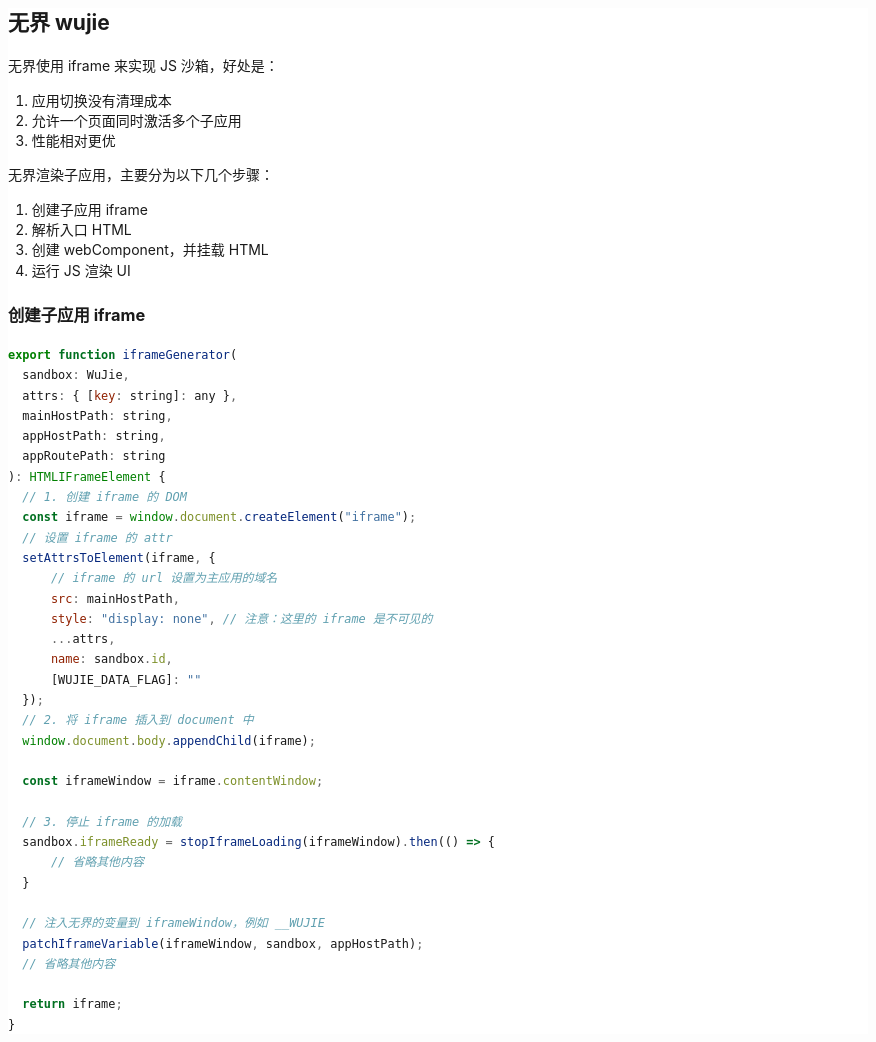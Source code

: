 ## 无界 wujie

无界使用 iframe 来实现 JS 沙箱，好处是：

1. 应用切换没有清理成本
2. 允许一个页面同时激活多个子应用
3. 性能相对更优

无界渲染子应用，主要分为以下几个步骤：

1. 创建子应用 iframe
2. 解析入口 HTML
3. 创建 webComponent，并挂载 HTML
4. 运行 JS 渲染 UI

### 创建子应用 iframe

```js
export function iframeGenerator(
  sandbox: WuJie,
  attrs: { [key: string]: any },
  mainHostPath: string,
  appHostPath: string,
  appRoutePath: string
): HTMLIFrameElement {
  // 1. 创建 iframe 的 DOM
  const iframe = window.document.createElement("iframe");
  // 设置 iframe 的 attr
  setAttrsToElement(iframe, { 
      // iframe 的 url 设置为主应用的域名
      src: mainHostPath, 
      style: "display: none", // 注意：这里的 iframe 是不可见的
      ...attrs, 
      name: sandbox.id, 
      [WUJIE_DATA_FLAG]: "" 
  });
  // 2. 将 iframe 插入到 document 中
  window.document.body.appendChild(iframe);

  const iframeWindow = iframe.contentWindow;
  
  // 3. 停止 iframe 的加载
  sandbox.iframeReady = stopIframeLoading(iframeWindow).then(() => {
      // 省略其他内容
  }
                                                             
  // 注入无界的变量到 iframeWindow，例如 __WUJIE
  patchIframeVariable(iframeWindow, sandbox, appHostPath);                                                           
  // 省略其他内容
    
  return iframe;
}
```

